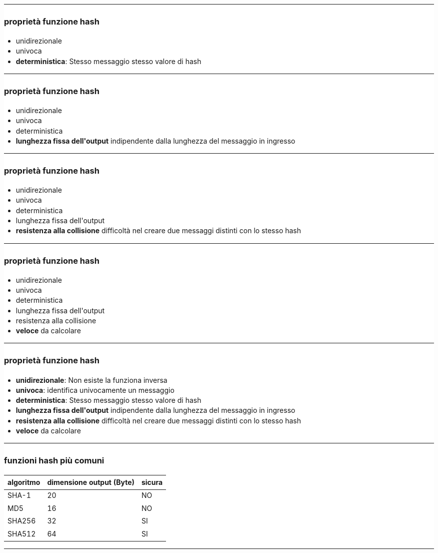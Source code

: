 ----
### proprietà funzione hash
 - unidirezionale
 - univoca
 - **deterministica**: Stesso messaggio stesso valore di hash
----
### proprietà funzione hash
 - unidirezionale
 - univoca
 - deterministica
 - **lunghezza fissa dell'output** indipendente dalla lunghezza del messaggio in ingresso
----
### proprietà funzione hash
 - unidirezionale
 - univoca
 - deterministica
 - lunghezza fissa dell'output
 - **resistenza alla collisione** difficoltà nel creare due messaggi
 distinti con lo stesso hash
----
### proprietà funzione hash
 - unidirezionale
 - univoca
 - deterministica
 - lunghezza fissa dell'output
 - resistenza alla collisione
 - **veloce** da calcolare
----
### proprietà funzione hash
 - **unidirezionale**: Non esiste la funziona inversa
 - **univoca**: identifica univocamente un messaggio
 - **deterministica**: Stesso messaggio stesso valore di hash
 - **lunghezza fissa dell'output** indipendente dalla lunghezza del
   messaggio in ingresso
 - **resistenza alla collisione** difficoltà nel creare due messaggi
   distinti con lo stesso hash
 - **veloce** da calcolare

---
### funzioni hash più comuni

| algoritmo | dimensione output (Byte) | sicura |
| ----      |  --- | -- |
| SHA-1     | 20   | NO |
| MD5       | 16   | NO |
| SHA256    | 32   | SI |
| SHA512    | 64   | SI |

---